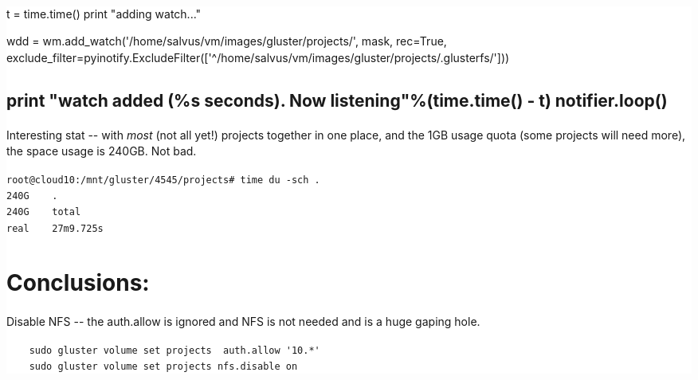 t = time.time()
print "adding watch..."

wdd = wm.add_watch('/home/salvus/vm/images/gluster/projects/', mask, rec=True, exclude_filter=pyinotify.ExcludeFilter(['^/home/salvus/vm/images/gluster/projects/.glusterfs/']))

print "watch added (%s seconds).  Now listening"%(time.time() - t)
notifier.loop()
 ---




Interesting stat -- with *most* (not all yet!) projects together in one place, and the 1GB usage quota (some projects will need more), the space usage is 240GB.    Not bad.

    root@cloud10:/mnt/gluster/4545/projects# time du -sch .
    240G    .
    240G    total
    real    27m9.725s



# Conclusions:

Disable NFS -- the auth.allow is ignored and NFS is not needed and is a huge gaping hole.

        sudo gluster volume set projects  auth.allow '10.*'
        sudo gluster volume set projects nfs.disable on